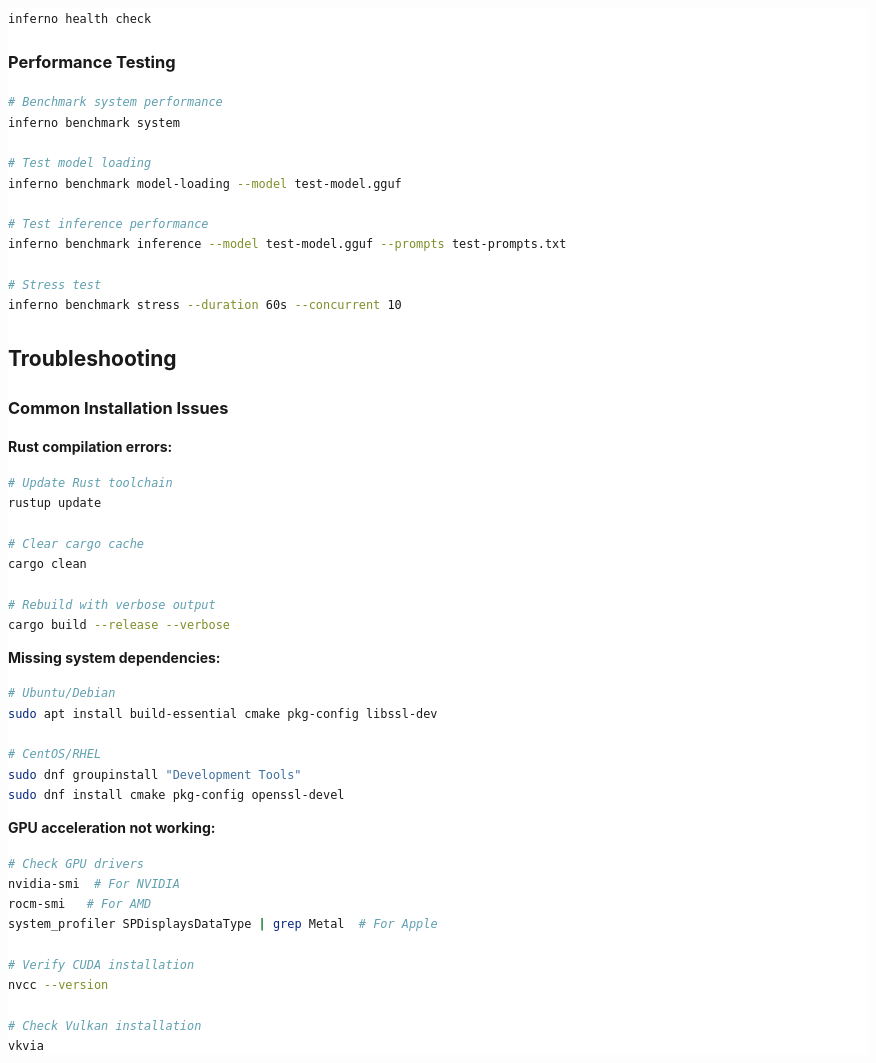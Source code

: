 ```bash
inferno health check
```

### Performance Testing

```bash
# Benchmark system performance
inferno benchmark system

# Test model loading
inferno benchmark model-loading --model test-model.gguf

# Test inference performance
inferno benchmark inference --model test-model.gguf --prompts test-prompts.txt

# Stress test
inferno benchmark stress --duration 60s --concurrent 10
```

## Troubleshooting

### Common Installation Issues

**Rust compilation errors:**
```bash
# Update Rust toolchain
rustup update

# Clear cargo cache
cargo clean

# Rebuild with verbose output
cargo build --release --verbose
```

**Missing system dependencies:**
```bash
# Ubuntu/Debian
sudo apt install build-essential cmake pkg-config libssl-dev

# CentOS/RHEL
sudo dnf groupinstall "Development Tools"
sudo dnf install cmake pkg-config openssl-devel
```

**GPU acceleration not working:**
```bash
# Check GPU drivers
nvidia-smi  # For NVIDIA
rocm-smi   # For AMD
system_profiler SPDisplaysDataType | grep Metal  # For Apple

# Verify CUDA installation
nvcc --version

# Check Vulkan installation
vkvia
```
